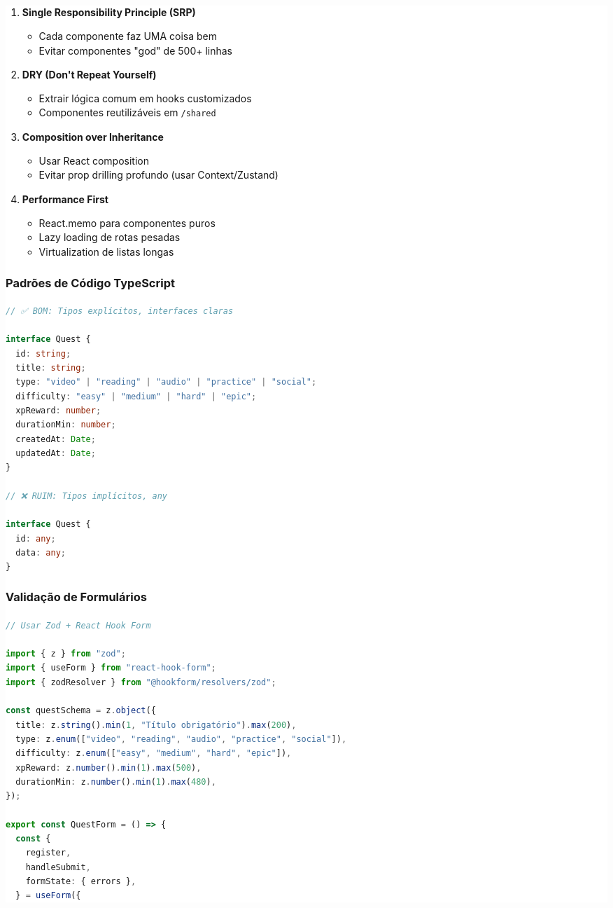 1. **Single Responsibility Principle (SRP)**

   - Cada componente faz UMA coisa bem
   - Evitar componentes "god" de 500+ linhas

2. **DRY (Don't Repeat Yourself)**

   - Extrair lógica comum em hooks customizados
   - Componentes reutilizáveis em `/shared`

3. **Composition over Inheritance**

   - Usar React composition
   - Evitar prop drilling profundo (usar Context/Zustand)

4. **Performance First**
   - React.memo para componentes puros
   - Lazy loading de rotas pesadas
   - Virtualization de listas longas

### **Padrões de Código TypeScript**

```typescript
// ✅ BOM: Tipos explícitos, interfaces claras

interface Quest {
  id: string;
  title: string;
  type: "video" | "reading" | "audio" | "practice" | "social";
  difficulty: "easy" | "medium" | "hard" | "epic";
  xpReward: number;
  durationMin: number;
  createdAt: Date;
  updatedAt: Date;
}

// ❌ RUIM: Tipos implícitos, any

interface Quest {
  id: any;
  data: any;
}
```

### **Validação de Formulários**

```typescript
// Usar Zod + React Hook Form

import { z } from "zod";
import { useForm } from "react-hook-form";
import { zodResolver } from "@hookform/resolvers/zod";

const questSchema = z.object({
  title: z.string().min(1, "Título obrigatório").max(200),
  type: z.enum(["video", "reading", "audio", "practice", "social"]),
  difficulty: z.enum(["easy", "medium", "hard", "epic"]),
  xpReward: z.number().min(1).max(500),
  durationMin: z.number().min(1).max(480),
});

export const QuestForm = () => {
  const {
    register,
    handleSubmit,
    formState: { errors },
  } = useForm({
```